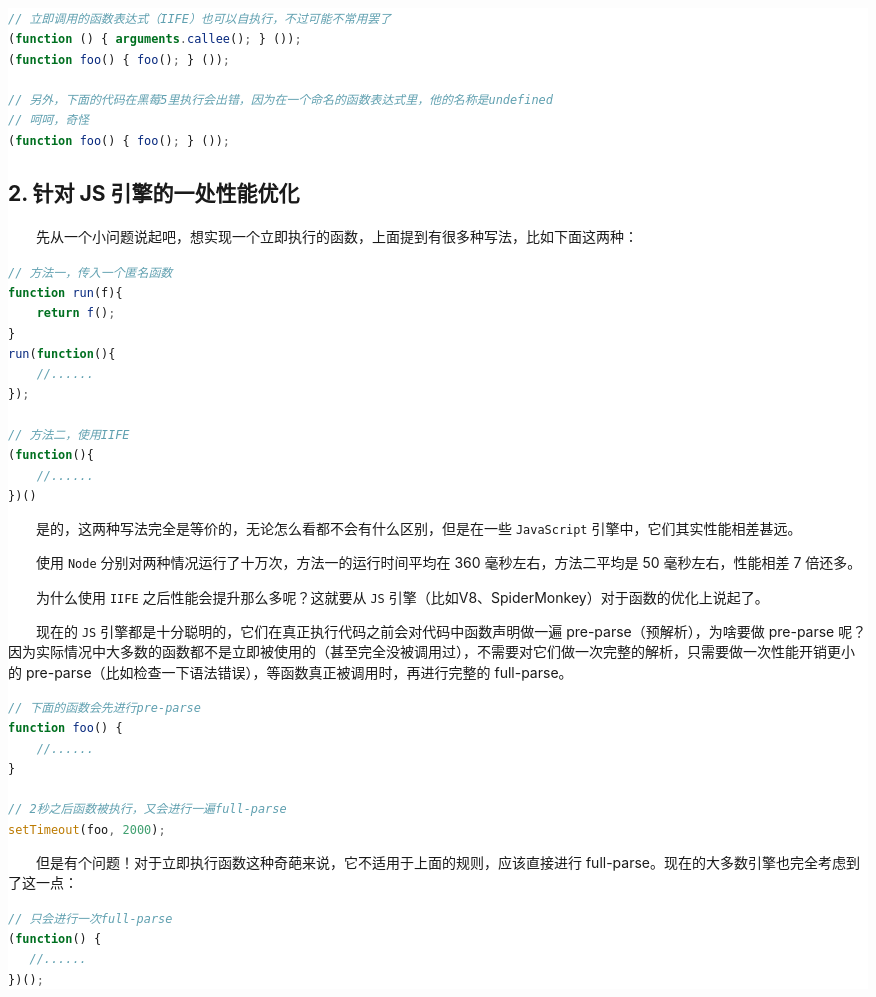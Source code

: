 ```js
// 立即调用的函数表达式（IIFE）也可以自执行，不过可能不常用罢了
(function () { arguments.callee(); } ());
(function foo() { foo(); } ());

// 另外，下面的代码在黑莓5里执行会出错，因为在一个命名的函数表达式里，他的名称是undefined
// 呵呵，奇怪
(function foo() { foo(); } ());
```

## 2. 针对 JS 引擎的一处性能优化

　　先从一个小问题说起吧，想实现一个立即执行的函数，上面提到有很多种写法，比如下面这两种：

```js
// 方法一，传入一个匿名函数
function run(f){
    return f();
}
run(function(){
    //......
});

// 方法二，使用IIFE
(function(){
    //......
})()
```

　　是的，这两种写法完全是等价的，无论怎么看都不会有什么区别，但是在一些 ```JavaScript``` 引擎中，它们其实性能相差甚远。

　　使用 ```Node``` 分别对两种情况运行了十万次，方法一的运行时间平均在 360 毫秒左右，方法二平均是 50 毫秒左右，性能相差 7 倍还多。

　　为什么使用 ```IIFE``` 之后性能会提升那么多呢？这就要从 ```JS``` 引擎（比如V8、SpiderMonkey）对于函数的优化上说起了。

　　现在的 ```JS``` 引擎都是十分聪明的，它们在真正执行代码之前会对代码中函数声明做一遍 pre-parse（预解析），为啥要做 pre-parse 呢？因为实际情况中大多数的函数都不是立即被使用的（甚至完全没被调用过），不需要对它们做一次完整的解析，只需要做一次性能开销更小的 pre-parse（比如检查一下语法错误），等函数真正被调用时，再进行完整的 full-parse。

```js
// 下面的函数会先进行pre-parse
function foo() {
    //......
}

// 2秒之后函数被执行，又会进行一遍full-parse
setTimeout(foo, 2000);
```

　　但是有个问题！对于立即执行函数这种奇葩来说，它不适用于上面的规则，应该直接进行 full-parse。现在的大多数引擎也完全考虑到了这一点：

```js
// 只会进行一次full-parse
(function() {
   //......
})();
```

